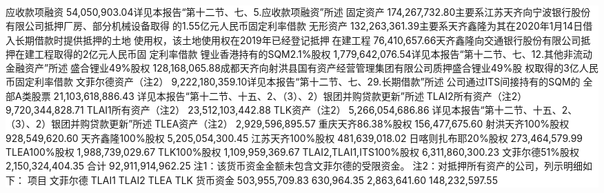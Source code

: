 应收款项融资
54,050,903.04详见本报告“第十二节、七、5.应收款项融资”所述
固定资产
174,267,732.80主要系江苏天齐向宁波银行股份有限公司抵押厂房、部分机械设备取得
的1.55亿元人民币固定利率借款
无形资产
132,263,361.39主要系天齐鑫隆为其在2020年1月14日借入长期借款时提供抵押的土地
使用权，该土地使用权在2019年已经登记抵押
在建工程
76,410,657.66天齐鑫隆向交通银行股份有限公司抵押在建工程取得的2亿元人民币固
定利率借款
锂业香港持有的SQM2.1%股权
1,779,642,076.54详见本报告“第十二节、七、12.其他非流动金融资产”所述
盛合锂业49%股权
128,168,065.88成都天齐向射洪县国有资产经营管理集团有限公司质押盛合锂业49%股
权取得的3亿人民币固定利率借款
文菲尔德资产（注2）
9,222,180,359.10详见本报告“第十二节、七、29.长期借款”所述
公司通过ITS间接持有的SQM的
全部A类股票
21,103,618,886.43
详见本报告“第十二节、十五、2、（3）、2）银团并购贷款更新”所述
TLAI2所有资产（注2）
9,720,344,828.71
TLAI1所有资产（注2）
23,512,103,442.88
TLK资产（注2）
5,266,054,686.86
详见本报告“第十二节、十五、2、（3）、2）银团并购贷款更新”所述
TLEA资产（注2）
2,929,596,895.57
重庆天齐86.38%股权
156,477,675.60
射洪天齐100%股权
928,549,620.60
天齐鑫隆100%股权
5,205,054,300.45
江苏天齐100%股权
481,639,018.02
日喀则扎布耶20%股权
273,464,579.99
TLEA100%股权
1,988,739,029.67
TLK100%股权
1,109,959,369.67
TLAI2,TLAI1,ITS100%股权
6,311,860,300.23
文菲尔德51%股权
2,150,324,404.35
合计
92,911,914,962.25
注1：该货币资金金额未包含文菲尔德的受限资金。
注2：对抵押所有资产的公司，列示明细如下：
项目
文菲尔德
TLAI1
TLAI2
TLEA
TLK
货币资金
503,955,709.83
630,964.35
2,863,641.60
148,232,597.55